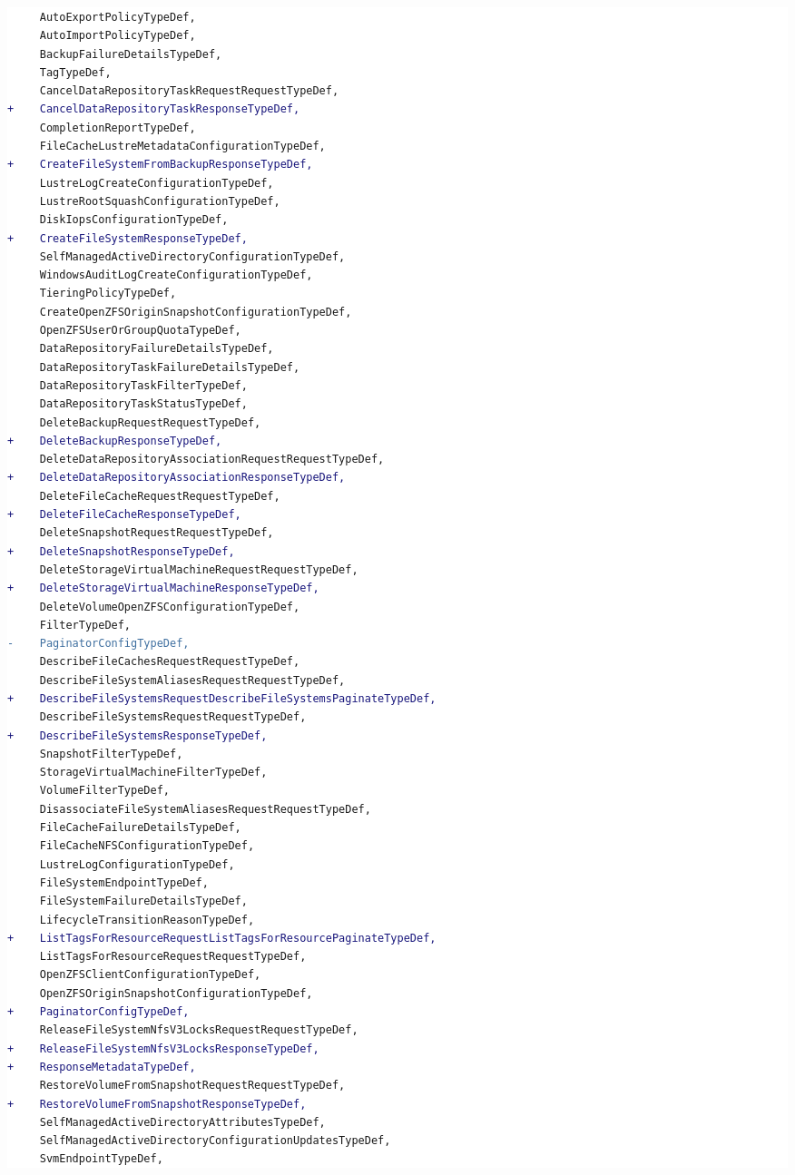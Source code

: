 ```diff
     AutoExportPolicyTypeDef,
     AutoImportPolicyTypeDef,
     BackupFailureDetailsTypeDef,
     TagTypeDef,
     CancelDataRepositoryTaskRequestRequestTypeDef,
+    CancelDataRepositoryTaskResponseTypeDef,
     CompletionReportTypeDef,
     FileCacheLustreMetadataConfigurationTypeDef,
+    CreateFileSystemFromBackupResponseTypeDef,
     LustreLogCreateConfigurationTypeDef,
     LustreRootSquashConfigurationTypeDef,
     DiskIopsConfigurationTypeDef,
+    CreateFileSystemResponseTypeDef,
     SelfManagedActiveDirectoryConfigurationTypeDef,
     WindowsAuditLogCreateConfigurationTypeDef,
     TieringPolicyTypeDef,
     CreateOpenZFSOriginSnapshotConfigurationTypeDef,
     OpenZFSUserOrGroupQuotaTypeDef,
     DataRepositoryFailureDetailsTypeDef,
     DataRepositoryTaskFailureDetailsTypeDef,
     DataRepositoryTaskFilterTypeDef,
     DataRepositoryTaskStatusTypeDef,
     DeleteBackupRequestRequestTypeDef,
+    DeleteBackupResponseTypeDef,
     DeleteDataRepositoryAssociationRequestRequestTypeDef,
+    DeleteDataRepositoryAssociationResponseTypeDef,
     DeleteFileCacheRequestRequestTypeDef,
+    DeleteFileCacheResponseTypeDef,
     DeleteSnapshotRequestRequestTypeDef,
+    DeleteSnapshotResponseTypeDef,
     DeleteStorageVirtualMachineRequestRequestTypeDef,
+    DeleteStorageVirtualMachineResponseTypeDef,
     DeleteVolumeOpenZFSConfigurationTypeDef,
     FilterTypeDef,
-    PaginatorConfigTypeDef,
     DescribeFileCachesRequestRequestTypeDef,
     DescribeFileSystemAliasesRequestRequestTypeDef,
+    DescribeFileSystemsRequestDescribeFileSystemsPaginateTypeDef,
     DescribeFileSystemsRequestRequestTypeDef,
+    DescribeFileSystemsResponseTypeDef,
     SnapshotFilterTypeDef,
     StorageVirtualMachineFilterTypeDef,
     VolumeFilterTypeDef,
     DisassociateFileSystemAliasesRequestRequestTypeDef,
     FileCacheFailureDetailsTypeDef,
     FileCacheNFSConfigurationTypeDef,
     LustreLogConfigurationTypeDef,
     FileSystemEndpointTypeDef,
     FileSystemFailureDetailsTypeDef,
     LifecycleTransitionReasonTypeDef,
+    ListTagsForResourceRequestListTagsForResourcePaginateTypeDef,
     ListTagsForResourceRequestRequestTypeDef,
     OpenZFSClientConfigurationTypeDef,
     OpenZFSOriginSnapshotConfigurationTypeDef,
+    PaginatorConfigTypeDef,
     ReleaseFileSystemNfsV3LocksRequestRequestTypeDef,
+    ReleaseFileSystemNfsV3LocksResponseTypeDef,
+    ResponseMetadataTypeDef,
     RestoreVolumeFromSnapshotRequestRequestTypeDef,
+    RestoreVolumeFromSnapshotResponseTypeDef,
     SelfManagedActiveDirectoryAttributesTypeDef,
     SelfManagedActiveDirectoryConfigurationUpdatesTypeDef,
     SvmEndpointTypeDef,
```